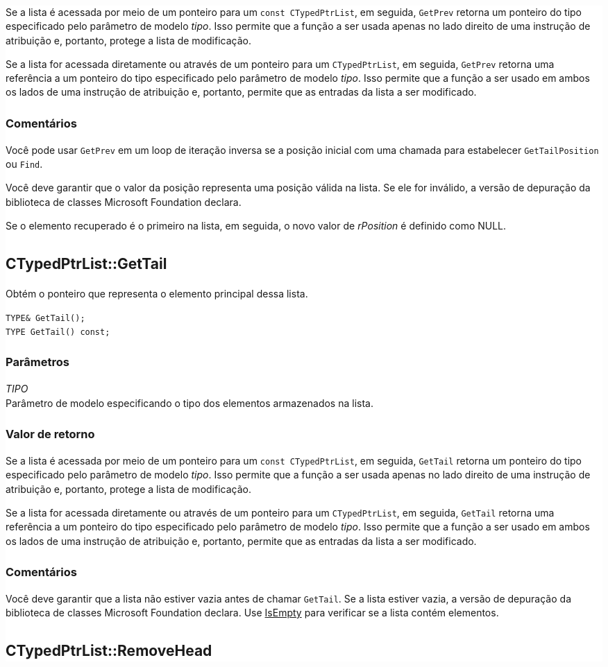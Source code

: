 Se a lista é acessada por meio de um ponteiro para um `const CTypedPtrList`, em seguida, `GetPrev` retorna um ponteiro do tipo especificado pelo parâmetro de modelo *tipo*. Isso permite que a função a ser usada apenas no lado direito de uma instrução de atribuição e, portanto, protege a lista de modificação.

Se a lista for acessada diretamente ou através de um ponteiro para um `CTypedPtrList`, em seguida, `GetPrev` retorna uma referência a um ponteiro do tipo especificado pelo parâmetro de modelo *tipo*. Isso permite que a função a ser usado em ambos os lados de uma instrução de atribuição e, portanto, permite que as entradas da lista a ser modificado.

### <a name="remarks"></a>Comentários

Você pode usar `GetPrev` em um loop de iteração inversa se a posição inicial com uma chamada para estabelecer `GetTailPosition` ou `Find`.

Você deve garantir que o valor da posição representa uma posição válida na lista. Se ele for inválido, a versão de depuração da biblioteca de classes Microsoft Foundation declara.

Se o elemento recuperado é o primeiro na lista, em seguida, o novo valor de *rPosition* é definido como NULL.

##  <a name="gettail"></a>  CTypedPtrList::GetTail

Obtém o ponteiro que representa o elemento principal dessa lista.

```
TYPE& GetTail();
TYPE GetTail() const;
```

### <a name="parameters"></a>Parâmetros

*TIPO*<br/>
Parâmetro de modelo especificando o tipo dos elementos armazenados na lista.

### <a name="return-value"></a>Valor de retorno

Se a lista é acessada por meio de um ponteiro para um `const CTypedPtrList`, em seguida, `GetTail` retorna um ponteiro do tipo especificado pelo parâmetro de modelo *tipo*. Isso permite que a função a ser usada apenas no lado direito de uma instrução de atribuição e, portanto, protege a lista de modificação.

Se a lista for acessada diretamente ou através de um ponteiro para um `CTypedPtrList`, em seguida, `GetTail` retorna uma referência a um ponteiro do tipo especificado pelo parâmetro de modelo *tipo*. Isso permite que a função a ser usado em ambos os lados de uma instrução de atribuição e, portanto, permite que as entradas da lista a ser modificado.

### <a name="remarks"></a>Comentários

Você deve garantir que a lista não estiver vazia antes de chamar `GetTail`. Se a lista estiver vazia, a versão de depuração da biblioteca de classes Microsoft Foundation declara. Use [IsEmpty](../../mfc/reference/coblist-class.md#isempty) para verificar se a lista contém elementos.

##  <a name="removehead"></a>  CTypedPtrList::RemoveHead
